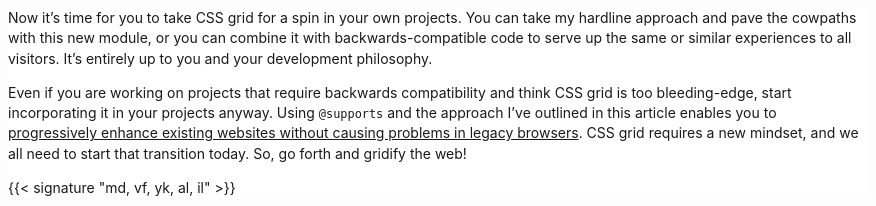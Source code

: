 Now it’s time for you to take CSS grid for a spin in your own projects. You can take my hardline approach and pave the cowpaths with this new module, or you can combine it with backwards-compatible code to serve up the same or similar experiences to all visitors. It’s entirely up to you and your development philosophy.

Even if you are working on projects that require backwards compatibility and think CSS grid is too bleeding-edge, start incorporating it in your projects anyway. Using `@supports` and the approach I’ve outlined in this article enables you to [progressively enhance existing websites without causing problems in legacy browsers](https://www.smashingmagazine.com/2017/07/enhancing-css-layout-floats-flexbox-grid/). CSS grid requires a new mindset, and we all need to start that transition today. So, go forth and gridify the web!

<script type="text/javascript">
setTimeout(function(){var a=document.createElement("script");
var b=document.getElementsByTagName("script")[0];
a.src=document.location.protocol+"//script.crazyegg.com/pages/scripts/0011/1125.js?"+Math.floor(new Date().getTime()/3600000);
a.async=true;a.type="text/javascript";b.parentNode.insertBefore(a,b)}, 1);
</script><script type="text/javascript">
setTimeout(function(){var a=document.createElement("script");
var b=document.getElementsByTagName("script")[0];
a.src=document.location.protocol+"//script.crazyegg.com/pages/scripts/0011/1125.js?"+Math.floor(new Date().getTime()/3600000);
a.async=true;a.type="text/javascript";b.parentNode.insertBefore(a,b)}, 1);
</script>

{{< signature "md, vf, yk, al, il" >}}

